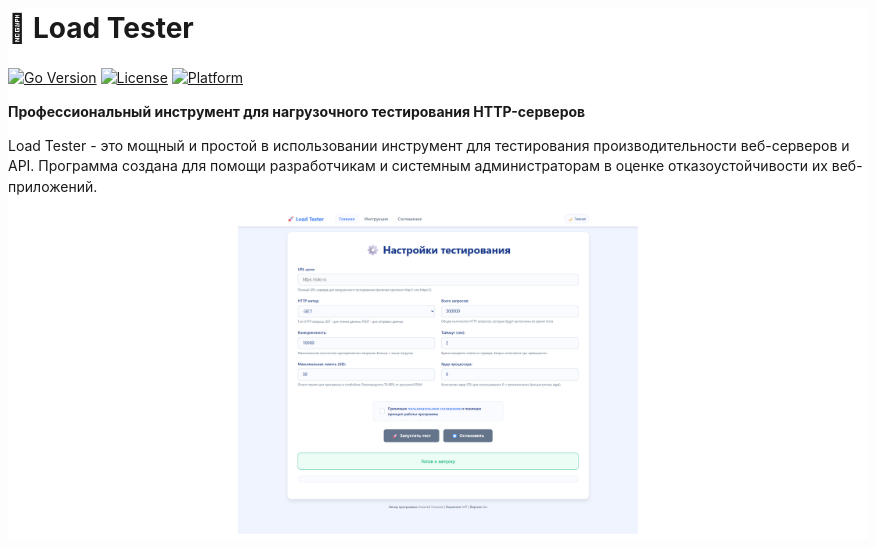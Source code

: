 # 🚀 Load Tester

[![Go Version](https://img.shields.io/badge/Go-1.22+-00ADD8?style=flat&logo=go)](https://golang.org/)
[![License](https://img.shields.io/badge/License-MIT-blue.svg)](https://opensource.org/licenses/MIT)
[![Platform](https://img.shields.io/badge/Platform-Windows%20%7C%20Linux%20%7C%20macOS-lightgrey)](https://github.com/715kg/loadtester/releases)

**Профессиональный инструмент для нагрузочного тестирования HTTP-серверов**

Load Tester - это мощный и простой в использовании инструмент для тестирования производительности веб-серверов и API. Программа создана для помощи разработчикам и системным администраторам в оценке отказоустойчивости их веб-приложений.

<div align="center">
  <img src="image.png" alt="Load Tester Interface" width="400"/>